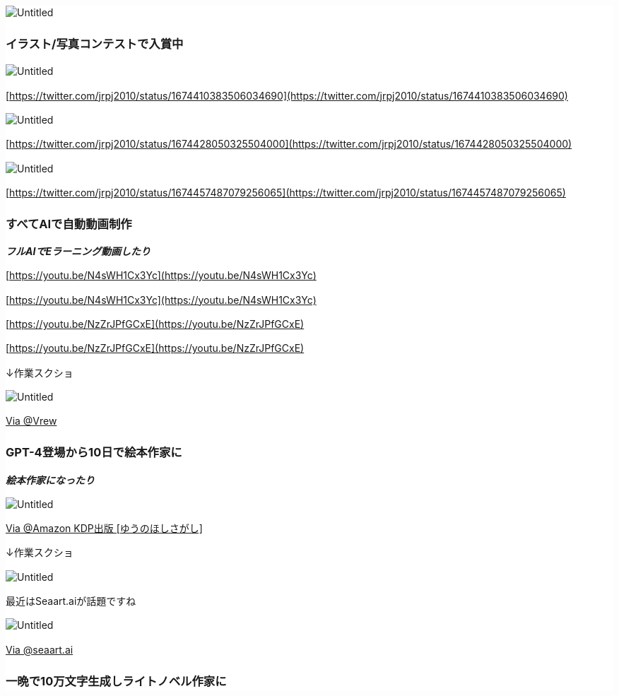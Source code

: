 ![Untitled](../%E3%80%8C%E5%88%BA%E3%81%95%E3%82%8B%E3%83%95%E3%82%9A%E3%83%AC%E3%82%BB%E3%82%99%E3%83%B3%E3%82%9210%E5%80%8D%E9%80%9F%E3%81%A6%E3%82%99%E3%81%A4%E3%81%8F%E3%82%8B%EF%BC%81%20ChatGPT%E4%BD%BF%E3%81%84%E5%80%92%E3%81%97%E8%A1%93%E3%80%8D%E3%80%9C%E9%AF%96%E6%B1%9F%E5%B8%82%E5%95%86%E5%B7%A5%E4%BC%9A%E6%A7%98%20202401%209c9117b04b794e38b7c4652ee64ab372/Untitled%2044.png)

### イラスト/写真コンテストで入賞中

![Untitled](../%E3%80%8C%E5%88%BA%E3%81%95%E3%82%8B%E3%83%95%E3%82%9A%E3%83%AC%E3%82%BB%E3%82%99%E3%83%B3%E3%82%9210%E5%80%8D%E9%80%9F%E3%81%A6%E3%82%99%E3%81%A4%E3%81%8F%E3%82%8B%EF%BC%81%20ChatGPT%E4%BD%BF%E3%81%84%E5%80%92%E3%81%97%E8%A1%93%E3%80%8D%E3%80%9C%E9%AF%96%E6%B1%9F%E5%B8%82%E5%95%86%E5%B7%A5%E4%BC%9A%E6%A7%98%20202401%209c9117b04b794e38b7c4652ee64ab372/Untitled%2045.png)

[https://twitter.com/jrpj2010/status/1674410383506034690](https://twitter.com/jrpj2010/status/1674410383506034690)

![Untitled](../%E3%80%8C%E5%88%BA%E3%81%95%E3%82%8B%E3%83%95%E3%82%9A%E3%83%AC%E3%82%BB%E3%82%99%E3%83%B3%E3%82%9210%E5%80%8D%E9%80%9F%E3%81%A6%E3%82%99%E3%81%A4%E3%81%8F%E3%82%8B%EF%BC%81%20ChatGPT%E4%BD%BF%E3%81%84%E5%80%92%E3%81%97%E8%A1%93%E3%80%8D%E3%80%9C%E9%AF%96%E6%B1%9F%E5%B8%82%E5%95%86%E5%B7%A5%E4%BC%9A%E6%A7%98%20202401%209c9117b04b794e38b7c4652ee64ab372/Untitled%2046.png)

[https://twitter.com/jrpj2010/status/1674428050325504000](https://twitter.com/jrpj2010/status/1674428050325504000)

![Untitled](../%E3%80%8C%E5%88%BA%E3%81%95%E3%82%8B%E3%83%95%E3%82%9A%E3%83%AC%E3%82%BB%E3%82%99%E3%83%B3%E3%82%9210%E5%80%8D%E9%80%9F%E3%81%A6%E3%82%99%E3%81%A4%E3%81%8F%E3%82%8B%EF%BC%81%20ChatGPT%E4%BD%BF%E3%81%84%E5%80%92%E3%81%97%E8%A1%93%E3%80%8D%E3%80%9C%E9%AF%96%E6%B1%9F%E5%B8%82%E5%95%86%E5%B7%A5%E4%BC%9A%E6%A7%98%20202401%209c9117b04b794e38b7c4652ee64ab372/Untitled%2047.png)

[https://twitter.com/jrpj2010/status/1674457487079256065](https://twitter.com/jrpj2010/status/1674457487079256065)

### すべてAIで自動動画制作

***フルAIでEラーニング動画したり***

[https://youtu.be/N4sWH1Cx3Yc](https://youtu.be/N4sWH1Cx3Yc)

[https://youtu.be/N4sWH1Cx3Yc](https://youtu.be/N4sWH1Cx3Yc)

[https://youtu.be/NzZrJPfGCxE](https://youtu.be/NzZrJPfGCxE)

[https://youtu.be/NzZrJPfGCxE](https://youtu.be/NzZrJPfGCxE)

↓作業スクショ

![Untitled](../%E3%80%8C%E5%88%BA%E3%81%95%E3%82%8B%E3%83%95%E3%82%9A%E3%83%AC%E3%82%BB%E3%82%99%E3%83%B3%E3%82%9210%E5%80%8D%E9%80%9F%E3%81%A6%E3%82%99%E3%81%A4%E3%81%8F%E3%82%8B%EF%BC%81%20ChatGPT%E4%BD%BF%E3%81%84%E5%80%92%E3%81%97%E8%A1%93%E3%80%8D%E3%80%9C%E9%AF%96%E6%B1%9F%E5%B8%82%E5%95%86%E5%B7%A5%E4%BC%9A%E6%A7%98%20202401%209c9117b04b794e38b7c4652ee64ab372/Untitled%2048.png)

[Via @Vrew](https://vrew.voyagerx.com/ja/)

### GPT-4登場から10日で絵本作家に

***絵本作家になったり***

![Untitled](../%E3%80%8C%E5%88%BA%E3%81%95%E3%82%8B%E3%83%95%E3%82%9A%E3%83%AC%E3%82%BB%E3%82%99%E3%83%B3%E3%82%9210%E5%80%8D%E9%80%9F%E3%81%A6%E3%82%99%E3%81%A4%E3%81%8F%E3%82%8B%EF%BC%81%20ChatGPT%E4%BD%BF%E3%81%84%E5%80%92%E3%81%97%E8%A1%93%E3%80%8D%E3%80%9C%E9%AF%96%E6%B1%9F%E5%B8%82%E5%95%86%E5%B7%A5%E4%BC%9A%E6%A7%98%20202401%209c9117b04b794e38b7c4652ee64ab372/Untitled%2049.png)

[Via @Amazon KDP出版 [ゆうのほしさがし]](https://amzn.to/3maQoqx)

↓作業スクショ

![Untitled](../%E3%80%8C%E5%88%BA%E3%81%95%E3%82%8B%E3%83%95%E3%82%9A%E3%83%AC%E3%82%BB%E3%82%99%E3%83%B3%E3%82%9210%E5%80%8D%E9%80%9F%E3%81%A6%E3%82%99%E3%81%A4%E3%81%8F%E3%82%8B%EF%BC%81%20ChatGPT%E4%BD%BF%E3%81%84%E5%80%92%E3%81%97%E8%A1%93%E3%80%8D%E3%80%9C%E9%AF%96%E6%B1%9F%E5%B8%82%E5%95%86%E5%B7%A5%E4%BC%9A%E6%A7%98%20202401%209c9117b04b794e38b7c4652ee64ab372/Untitled%2050.png)

最近はSeaart.aiが話題ですね

![Untitled](../%E3%80%8C%E5%88%BA%E3%81%95%E3%82%8B%E3%83%95%E3%82%9A%E3%83%AC%E3%82%BB%E3%82%99%E3%83%B3%E3%82%9210%E5%80%8D%E9%80%9F%E3%81%A6%E3%82%99%E3%81%A4%E3%81%8F%E3%82%8B%EF%BC%81%20ChatGPT%E4%BD%BF%E3%81%84%E5%80%92%E3%81%97%E8%A1%93%E3%80%8D%E3%80%9C%E9%AF%96%E6%B1%9F%E5%B8%82%E5%95%86%E5%B7%A5%E4%BC%9A%E6%A7%98%20202401%209c9117b04b794e38b7c4652ee64ab372/Untitled%2051.png)

[Via @seaart.ai](https://www.seaart.ai/home)

### 一晩で10万文字生成しライトノベル作家に
